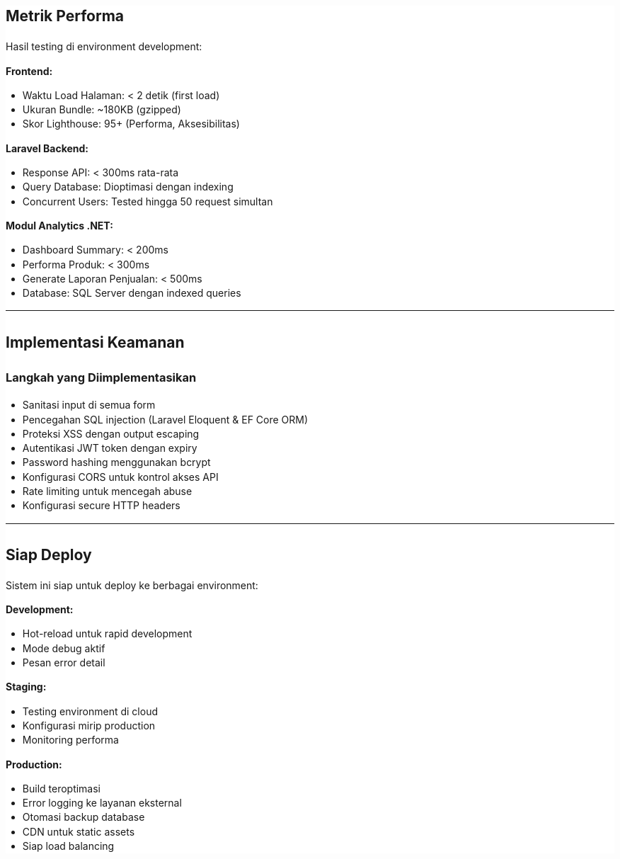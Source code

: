 
## Metrik Performa

Hasil testing di environment development:

**Frontend:**
- Waktu Load Halaman: < 2 detik (first load)
- Ukuran Bundle: ~180KB (gzipped)
- Skor Lighthouse: 95+ (Performa, Aksesibilitas)

**Laravel Backend:**
- Response API: < 300ms rata-rata
- Query Database: Dioptimasi dengan indexing
- Concurrent Users: Tested hingga 50 request simultan

**Modul Analytics .NET:**
- Dashboard Summary: < 200ms
- Performa Produk: < 300ms
- Generate Laporan Penjualan: < 500ms
- Database: SQL Server dengan indexed queries

---

## Implementasi Keamanan

### Langkah yang Diimplementasikan
- Sanitasi input di semua form
- Pencegahan SQL injection (Laravel Eloquent & EF Core ORM)
- Proteksi XSS dengan output escaping
- Autentikasi JWT token dengan expiry
- Password hashing menggunakan bcrypt
- Konfigurasi CORS untuk kontrol akses API
- Rate limiting untuk mencegah abuse
- Konfigurasi secure HTTP headers

---

## Siap Deploy

Sistem ini siap untuk deploy ke berbagai environment:

**Development:**
- Hot-reload untuk rapid development
- Mode debug aktif
- Pesan error detail

**Staging:**
- Testing environment di cloud
- Konfigurasi mirip production
- Monitoring performa

**Production:**
- Build teroptimasi
- Error logging ke layanan eksternal
- Otomasi backup database
- CDN untuk static assets
- Siap load balancing
